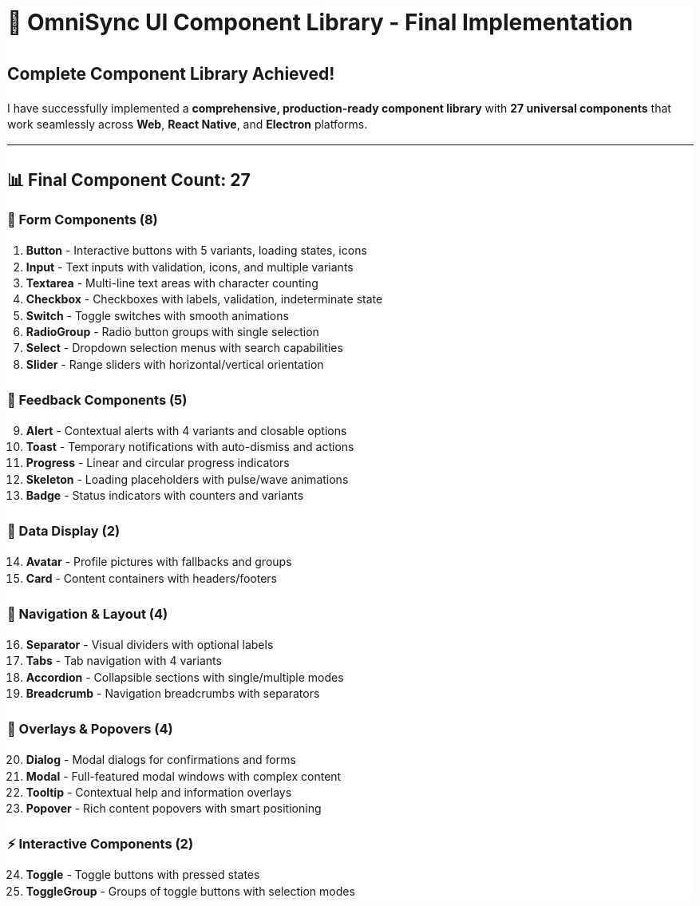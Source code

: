 # 🎉 **OmniSync UI Component Library - Final Implementation**

## **Complete Component Library Achieved!**

I have successfully implemented a **comprehensive, production-ready component library** with **27 universal components** that work seamlessly across **Web**, **React Native**, and **Electron** platforms.

---

## 📊 **Final Component Count: 27**

### **🎯 Form Components (8)**
1. **Button** - Interactive buttons with 5 variants, loading states, icons
2. **Input** - Text inputs with validation, icons, and multiple variants
3. **Textarea** - Multi-line text areas with character counting
4. **Checkbox** - Checkboxes with labels, validation, indeterminate state
5. **Switch** - Toggle switches with smooth animations
6. **RadioGroup** - Radio button groups with single selection
7. **Select** - Dropdown selection menus with search capabilities
8. **Slider** - Range sliders with horizontal/vertical orientation

### **💬 Feedback Components (5)**
9. **Alert** - Contextual alerts with 4 variants and closable options
10. **Toast** - Temporary notifications with auto-dismiss and actions
11. **Progress** - Linear and circular progress indicators
12. **Skeleton** - Loading placeholders with pulse/wave animations
13. **Badge** - Status indicators with counters and variants

### **👤 Data Display (2)**
14. **Avatar** - Profile pictures with fallbacks and groups
15. **Card** - Content containers with headers/footers

### **🧭 Navigation & Layout (4)**
16. **Separator** - Visual dividers with optional labels
17. **Tabs** - Tab navigation with 4 variants
18. **Accordion** - Collapsible sections with single/multiple modes
19. **Breadcrumb** - Navigation breadcrumbs with separators

### **🔄 Overlays & Popovers (4)**
20. **Dialog** - Modal dialogs for confirmations and forms
21. **Modal** - Full-featured modal windows with complex content
22. **Tooltip** - Contextual help and information overlays
23. **Popover** - Rich content popovers with smart positioning

### **⚡ Interactive Components (2)**
24. **Toggle** - Toggle buttons with pressed states
25. **ToggleGroup** - Groups of toggle buttons with selection modes
